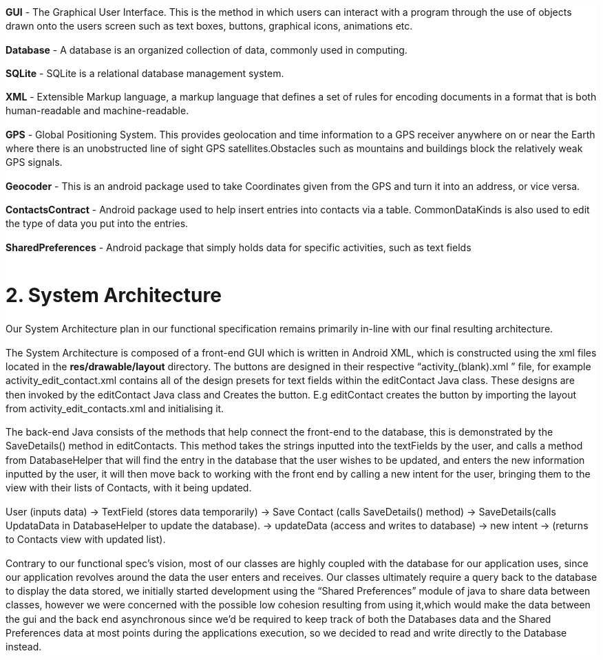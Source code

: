 **GUI** - The Graphical User Interface. This is the method in which users can interact with a program through the use of objects drawn onto the users screen such as text boxes, buttons, graphical icons, animations etc.

**Database** - A database is an organized collection of data, commonly used in computing.
 
**SQLite** - SQLite is a relational database management system.

**XML** - Extensible Markup language, a markup language that defines a set of rules for encoding documents in a format that is both human-readable and machine-readable.

**GPS** - Global Positioning System. This provides geolocation and time information to a GPS receiver anywhere on or near the Earth where there is an unobstructed line of sight GPS satellites.Obstacles such as mountains and buildings block the relatively weak GPS signals.

**Geocoder** - This is an android package used to take Coordinates given from the GPS and turn it into an address, or vice versa.
 
**ContactsContract** - Android package used to help insert entries into contacts via a table. CommonDataKinds is also used to edit the type of data you put into the entries.

**SharedPreferences** - Android package that simply holds data for specific activities, such as text fields


# 2. System Architecture

Our System Architecture plan in our functional specification remains primarily in-line with our final resulting architecture.

The System Architecture is composed of a front-end GUI which is written in Android XML, which is constructed using the xml files located in the **res/drawable/layout** directory. The buttons are designed in their respective “activity_(blank).xml ” file, for example activity_edit_contact.xml contains all of the design presets for text fields within the editContact Java class. These designs are then invoked by the editContact Java class and 
Creates the button. E.g editContact creates the button by importing the layout from activity_edit_contacts.xml and initialising it.

The back-end Java consists of the methods that help connect the front-end to the database, this is demonstrated by the SaveDetails() method in editContacts. This method takes the strings inputted into the textFields by the user, and calls a method from DatabaseHelper that will find the entry in the database that the user wishes to be updated, and enters the new information inputted by the user,  it will then move back to working with the front end by calling a new intent for the user, bringing them to the view with their lists of Contacts, with it being updated.

User (inputs data) -> TextField (stores data temporarily) -> Save Contact (calls SaveDetails() method) -> SaveDetails(calls UpdataData in DatabaseHelper to update the database). -> updateData (access and writes to database) -> new intent -> (returns to Contacts view with updated list).

Contrary to our functional spec’s vision, most of our classes are highly coupled with the database for our application uses, since our application revolves around the data the user enters and receives. Our classes ultimately require a query back to the database to display the data stored, we initially started development using the “Shared Preferences” module of java to share data between classes, however we were concerned with the possible low cohesion resulting from using it,which would make the data between the gui and the back end asynchronous since we’d be required to keep track of both the Databases data and the Shared Preferences data at most points during the applications execution, so we decided to read and write directly to the Database instead. 

